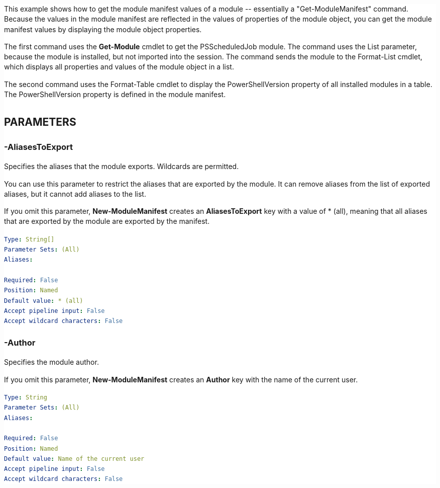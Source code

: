 This example shows how to get the module manifest values of a module -- essentially a "Get-ModuleManifest" command.
Because the values in the module manifest are reflected in the values of properties of the module object, you can get the module manifest values by displaying the module object properties.

The first command uses the **Get-Module** cmdlet to get the PSScheduledJob module.
The command uses the List parameter, because the module is installed, but not imported into the session.
The command sends the module to the Format-List cmdlet, which displays all properties and values of the module object in a list.

The second command uses the Format-Table cmdlet to display the PowerShellVersion property of all installed modules in a table.
The PowerShellVersion property is defined in the module manifest.

## PARAMETERS

### -AliasesToExport
Specifies the aliases that the module exports.
Wildcards are permitted.

You can use this parameter to restrict the aliases that are exported by the module.
It can remove aliases from the list of exported aliases, but it cannot add aliases to the list.

If you omit this parameter, **New-ModuleManifest** creates an **AliasesToExport** key with a value of * (all), meaning that all aliases that are exported by the module are exported by the manifest.

```yaml
Type: String[]
Parameter Sets: (All)
Aliases:

Required: False
Position: Named
Default value: * (all)
Accept pipeline input: False
Accept wildcard characters: False
```

### -Author
Specifies the module author.

If you omit this parameter, **New-ModuleManifest** creates an **Author** key with the name of the current user.

```yaml
Type: String
Parameter Sets: (All)
Aliases:

Required: False
Position: Named
Default value: Name of the current user
Accept pipeline input: False
Accept wildcard characters: False
```
